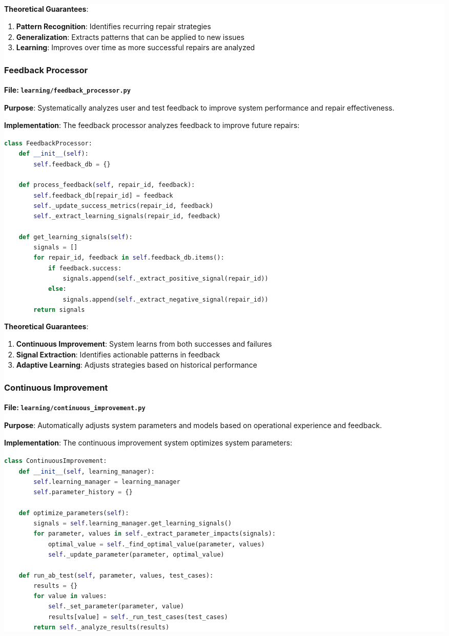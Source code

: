 **Theoretical Guarantees**:
1. **Pattern Recognition**: Identifies recurring repair strategies
2. **Generalization**: Extracts patterns that can be applied to new issues
3. **Learning**: Improves over time as more successful repairs are analyzed

### Feedback Processor

**File: `learning/feedback_processor.py`**

**Purpose**: Systematically analyzes user and test feedback to improve system performance and repair effectiveness.

**Implementation**:
The feedback processor analyzes feedback to improve future repairs:

```python
class FeedbackProcessor:
    def __init__(self):
        self.feedback_db = {}
        
    def process_feedback(self, repair_id, feedback):
        self.feedback_db[repair_id] = feedback
        self._update_success_metrics(repair_id, feedback)
        self._extract_learning_signals(repair_id, feedback)
        
    def get_learning_signals(self):
        signals = []
        for repair_id, feedback in self.feedback_db.items():
            if feedback.success:
                signals.append(self._extract_positive_signal(repair_id))
            else:
                signals.append(self._extract_negative_signal(repair_id))
        return signals
```

**Theoretical Guarantees**:
1. **Continuous Improvement**: System learns from both successes and failures
2. **Signal Extraction**: Identifies actionable patterns in feedback
3. **Adaptive Learning**: Adjusts strategies based on historical performance

### Continuous Improvement

**File: `learning/continuous_improvement.py`**

**Purpose**: Automatically adjusts system parameters and models based on operational experience and feedback.

**Implementation**:
The continuous improvement system optimizes system parameters:

```python
class ContinuousImprovement:
    def __init__(self, learning_manager):
        self.learning_manager = learning_manager
        self.parameter_history = {}
        
    def optimize_parameters(self):
        signals = self.learning_manager.get_learning_signals()
        for parameter, values in self._extract_parameter_impacts(signals):
            optimal_value = self._find_optimal_value(parameter, values)
            self._update_parameter(parameter, optimal_value)
            
    def run_ab_test(self, parameter, values, test_cases):
        results = {}
        for value in values:
            self._set_parameter(parameter, value)
            results[value] = self._run_test_cases(test_cases)
        return self._analyze_results(results)
```
